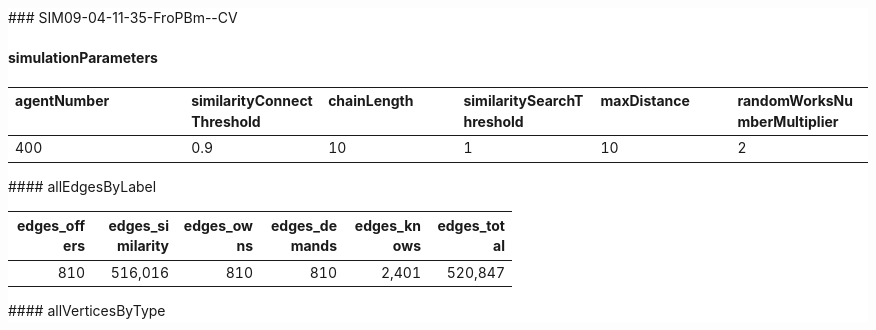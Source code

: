 
</div>
###  SIM09-04-11-35-FroPBm--CV 

#### simulationParameters 

<table class="table table-condensed" style="width: auto !important; ">
 <thead>
  <tr>
   <th style="text-align:left;"> agentNumber </th>
   <th style="text-align:left;"> similarityConnectThreshold </th>
   <th style="text-align:left;"> chainLength </th>
   <th style="text-align:left;"> similaritySearchThreshold </th>
   <th style="text-align:left;"> maxDistance </th>
   <th style="text-align:left;"> randomWorksNumberMultiplier </th>
  </tr>
 </thead>
<tbody>
  <tr>
   <td style="text-align:left;width: 20em; "> 400 </td>
   <td style="text-align:left;width: 15em; "> 0.9 </td>
   <td style="text-align:left;width: 15em; "> 10 </td>
   <td style="text-align:left;width: 15em; "> 1 </td>
   <td style="text-align:left;width: 15em; "> 10 </td>
   <td style="text-align:left;width: 15em; "> 2 </td>
  </tr>
</tbody>
</table>
#### allEdgesByLabel

<table class="table table-condensed" style="width: auto !important; ">
 <thead>
  <tr>
   <th style="text-align:right;"> edges_offers </th>
   <th style="text-align:right;"> edges_similarity </th>
   <th style="text-align:right;"> edges_owns </th>
   <th style="text-align:right;"> edges_demands </th>
   <th style="text-align:right;"> edges_knows </th>
   <th style="text-align:right;"> edges_total </th>
  </tr>
 </thead>
<tbody>
  <tr>
   <td style="text-align:right;width: 5em; "> 810 </td>
   <td style="text-align:right;width: 5em; "> 516,016 </td>
   <td style="text-align:right;width: 5em; "> 810 </td>
   <td style="text-align:right;width: 5em; "> 810 </td>
   <td style="text-align:right;width: 5em; "> 2,401 </td>
   <td style="text-align:right;width: 5em; "> 520,847 </td>
  </tr>
</tbody>
</table>
#### allVerticesByType
